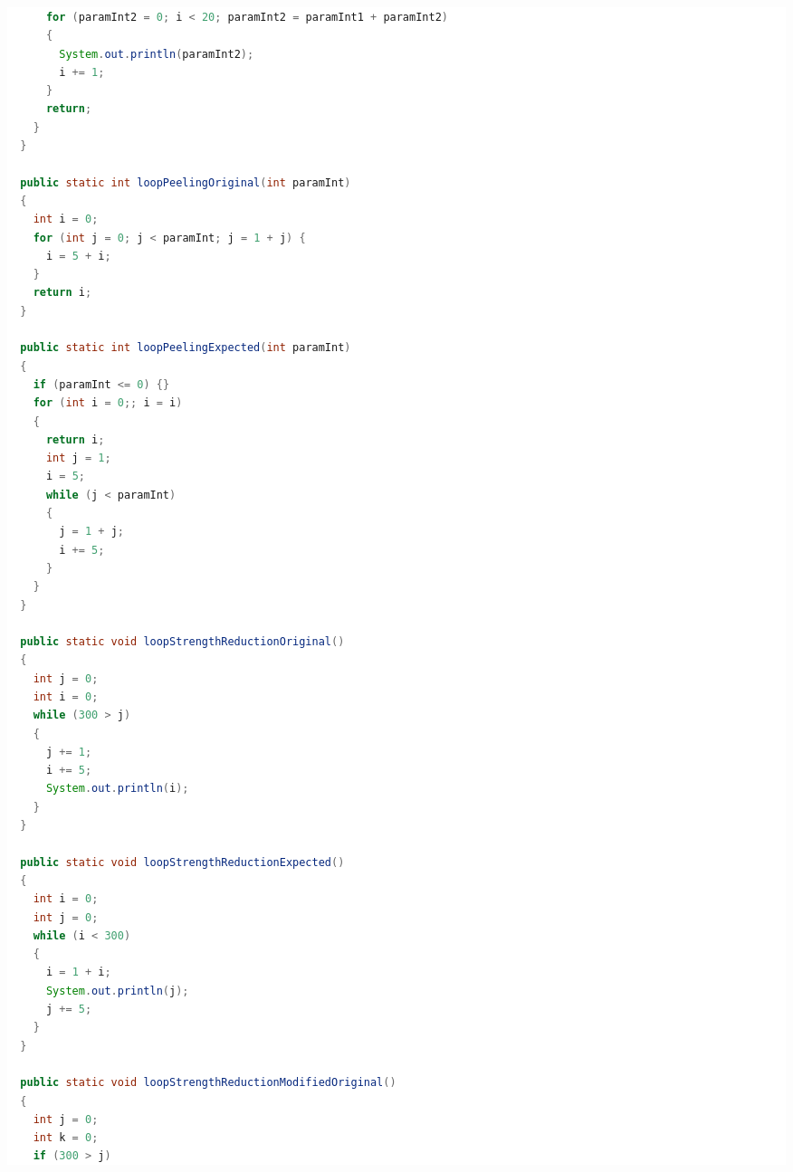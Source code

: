 ```java
      for (paramInt2 = 0; i < 20; paramInt2 = paramInt1 + paramInt2)
      {
        System.out.println(paramInt2);
        i += 1;
      }
      return;
    }
  }
  
  public static int loopPeelingOriginal(int paramInt)
  {
    int i = 0;
    for (int j = 0; j < paramInt; j = 1 + j) {
      i = 5 + i;
    }
    return i;
  }
  
  public static int loopPeelingExpected(int paramInt)
  {
    if (paramInt <= 0) {}
    for (int i = 0;; i = i)
    {
      return i;
      int j = 1;
      i = 5;
      while (j < paramInt)
      {
        j = 1 + j;
        i += 5;
      }
    }
  }
  
  public static void loopStrengthReductionOriginal()
  {
    int j = 0;
    int i = 0;
    while (300 > j)
    {
      j += 1;
      i += 5;
      System.out.println(i);
    }
  }
  
  public static void loopStrengthReductionExpected()
  {
    int i = 0;
    int j = 0;
    while (i < 300)
    {
      i = 1 + i;
      System.out.println(j);
      j += 5;
    }
  }
  
  public static void loopStrengthReductionModifiedOriginal()
  {
    int j = 0;
    int k = 0;
    if (300 > j)
```
